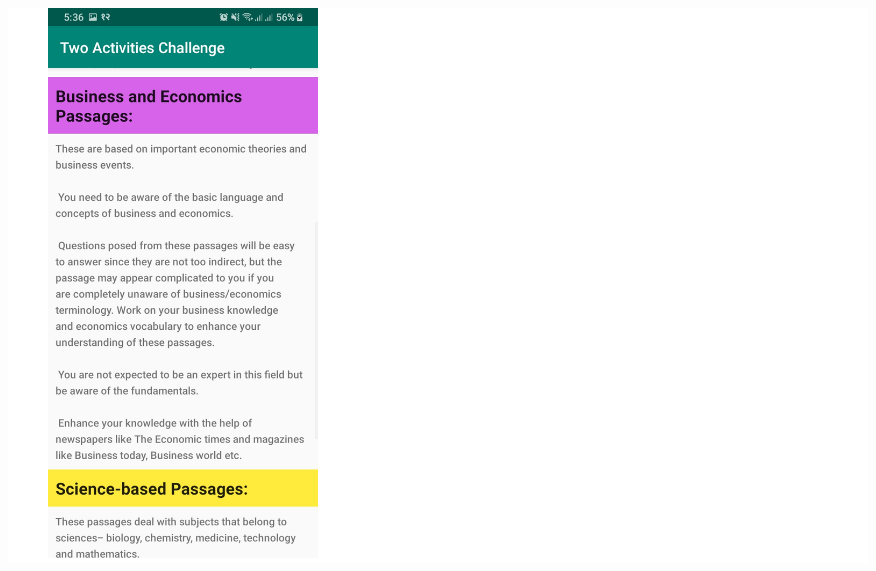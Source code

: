 <img src="Screenshot_TwoActivitiesChallenge/Screenshot3_Two%20Activities%20Challenge.jpg" width="350" height="550" />